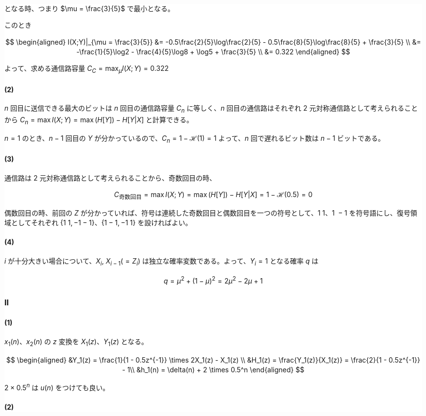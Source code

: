 となる時、つまり $\mu = \frac{3}{5}$ で最小となる。

このとき

$$
\begin{aligned}
I(X;Y)|_{\mu = \frac{3}{5}} &= -0.5\frac{2}{5}\log\frac{2}{5} - 0.5\frac{8}{5}\log\frac{8}{5} + \frac{3}{5} \\
&= -\frac{1}{5}\log2 - \frac{4}{5}\log8 + \log5 + \frac{3}{5} \\
&= 0.322
\end{aligned}
$$

よって、求める通信路容量 $C_C = \max_{\mu}I(X;Y) = 0.322$

#### (2)
$n$ 回目に送信できる最大のビットは $n$ 回目の通信路容量 $C_n$ に等しく、$n$ 回目の通信路はそれぞれ $2$ 元対称通信路として考えられることから $C_n = \max I(X;Y) = \max(H[Y]) - H[Y|X]$ と計算できる。

$n = 1$ のとき、$n - 1$ 回目の $Y$ が分かっているので、$C_n = 1 - \mathcal{H}(1) = 1$ よって、$n$ 回で遅れるビット数は $n - 1$ ビットである。

#### (3)
通信路は $2$ 元対称通信路として考えられることから、奇数回目の時、

$$
C_{\text{奇数回目}} = \max I(X;Y) = \max(H[Y]) - H[Y|X] = 1 - \mathcal{H}(0.5) = 0
$$

偶数回目の時、前回の $Z$ が分かっていれば、符号は連続した奇数回目と偶数回目を一つの符号として、$1\ 1、1\ -1$ を符号語にし、復号領域としてそれぞれ $\{1\ 1,-1-1\}$、$\{1-1,-1\ 1\}$ を設ければよい。

#### (4)
$i$ が十分大きい場合について、$X_i$, $X_{i-1}(=Z_i)$ は独立な確率変数である。よって、$Y_i = 1$ となる確率 $q$ は

$$
q = \mu^2 + (1 - \mu)^2 = 2\mu^2 - 2\mu + 1
$$

### II
#### (1)
$x_1(n)$、$x_2(n)$ の $z$ 変換を $X_1(z)、Y_1(z)$ となる。

$$
\begin{aligned}
&Y_1(z) = \frac{1}{1 - 0.5z^{-1}} \times 2X_1(z) - X_1(z) \\
&H_1(z) = \frac{Y_1(z)}{X_1(z)} = \frac{2}{1 - 0.5z^{-1}} - 1\\
&h_1(n) = \delta(n) + 2 \times 0.5^n
\end{aligned}
$$

$2 \times 0.5^n$ は $u(n)$ をつけても良い。

#### (2)
